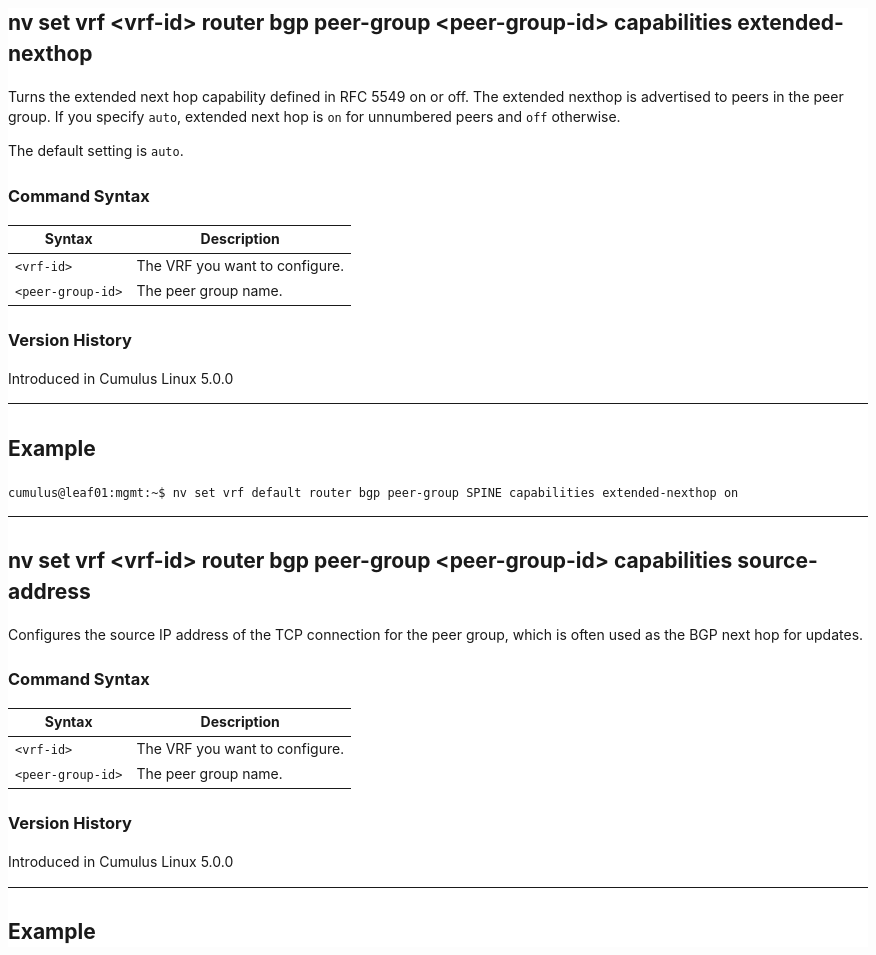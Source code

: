 ## nv set vrf \<vrf-id\> router bgp peer-group \<peer-group-id\> capabilities extended-nexthop

Turns the extended next hop capability defined in RFC 5549 on or off. The extended nexthop is advertised to peers in the peer group. If you specify `auto`, extended next hop is `on` for unnumbered peers and `off` otherwise.

The default setting is `auto`.

### Command Syntax

| Syntax |  Description   |
| ---------  | -------------- |
| `<vrf-id>` |   The VRF you want to configure. |
| `<peer-group-id>` | The peer group name. |

### Version History

Introduced in Cumulus Linux 5.0.0

- - -

## Example

```
cumulus@leaf01:mgmt:~$ nv set vrf default router bgp peer-group SPINE capabilities extended-nexthop on 
```

- - -

## nv set vrf \<vrf-id\> router bgp peer-group \<peer-group-id\> capabilities source-address

Configures the source IP address of the TCP connection for the peer group, which is often used as the BGP next hop for updates.

### Command Syntax

| Syntax |  Description   |
| ---------  | -------------- |
| `<vrf-id>` |   The VRF you want to configure. |
| `<peer-group-id>` | The peer group name. |

### Version History

Introduced in Cumulus Linux 5.0.0

- - -

## Example
